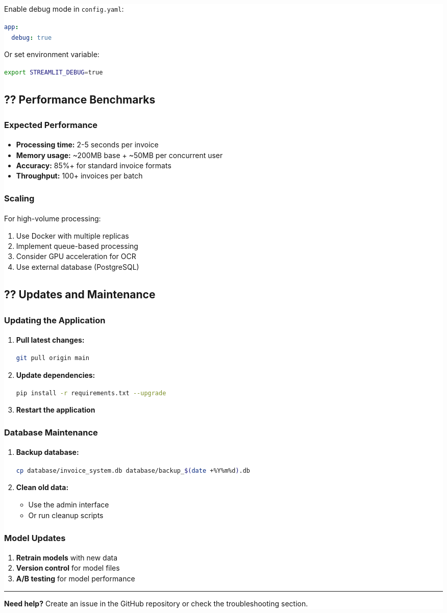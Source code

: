 Enable debug mode in `config.yaml`:
```yaml
app:
  debug: true
```

Or set environment variable:
```bash
export STREAMLIT_DEBUG=true
```

## ?? Performance Benchmarks

### Expected Performance

- **Processing time:** 2-5 seconds per invoice
- **Memory usage:** ~200MB base + ~50MB per concurrent user
- **Accuracy:** 85%+ for standard invoice formats
- **Throughput:** 100+ invoices per batch

### Scaling

For high-volume processing:
1. Use Docker with multiple replicas
2. Implement queue-based processing
3. Consider GPU acceleration for OCR
4. Use external database (PostgreSQL)

## ?? Updates and Maintenance

### Updating the Application

1. **Pull latest changes:**
   ```bash
   git pull origin main
   ```

2. **Update dependencies:**
   ```bash
   pip install -r requirements.txt --upgrade
   ```

3. **Restart the application**

### Database Maintenance

1. **Backup database:**
   ```bash
   cp database/invoice_system.db database/backup_$(date +%Y%m%d).db
   ```

2. **Clean old data:**
   - Use the admin interface
   - Or run cleanup scripts

### Model Updates

1. **Retrain models** with new data
2. **Version control** for model files
3. **A/B testing** for model performance

---

**Need help?** Create an issue in the GitHub repository or check the troubleshooting section.

